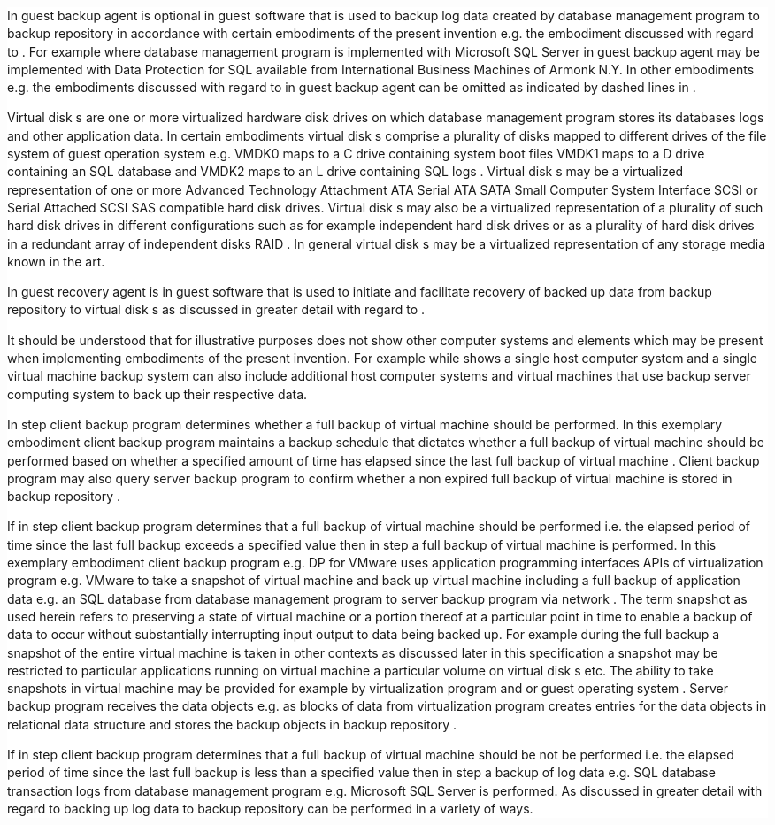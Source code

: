 In guest backup agent is optional in guest software that is used to backup log data created by database management program to backup repository in accordance with certain embodiments of the present invention e.g. the embodiment discussed with regard to . For example where database management program is implemented with Microsoft SQL Server in guest backup agent may be implemented with Data Protection for SQL available from International Business Machines of Armonk N.Y. In other embodiments e.g. the embodiments discussed with regard to in guest backup agent can be omitted as indicated by dashed lines in .

Virtual disk s are one or more virtualized hardware disk drives on which database management program stores its databases logs and other application data. In certain embodiments virtual disk s comprise a plurality of disks mapped to different drives of the file system of guest operation system e.g. VMDK0 maps to a C drive containing system boot files VMDK1 maps to a D drive containing an SQL database and VMDK2 maps to an L drive containing SQL logs . Virtual disk s may be a virtualized representation of one or more Advanced Technology Attachment ATA Serial ATA SATA Small Computer System Interface SCSI or Serial Attached SCSI SAS compatible hard disk drives. Virtual disk s may also be a virtualized representation of a plurality of such hard disk drives in different configurations such as for example independent hard disk drives or as a plurality of hard disk drives in a redundant array of independent disks RAID . In general virtual disk s may be a virtualized representation of any storage media known in the art.

In guest recovery agent is in guest software that is used to initiate and facilitate recovery of backed up data from backup repository to virtual disk s as discussed in greater detail with regard to .

It should be understood that for illustrative purposes does not show other computer systems and elements which may be present when implementing embodiments of the present invention. For example while shows a single host computer system and a single virtual machine backup system can also include additional host computer systems and virtual machines that use backup server computing system to back up their respective data.

In step client backup program determines whether a full backup of virtual machine should be performed. In this exemplary embodiment client backup program maintains a backup schedule that dictates whether a full backup of virtual machine should be performed based on whether a specified amount of time has elapsed since the last full backup of virtual machine . Client backup program may also query server backup program to confirm whether a non expired full backup of virtual machine is stored in backup repository .

If in step client backup program determines that a full backup of virtual machine should be performed i.e. the elapsed period of time since the last full backup exceeds a specified value then in step a full backup of virtual machine is performed. In this exemplary embodiment client backup program e.g. DP for VMware uses application programming interfaces APIs of virtualization program e.g. VMware to take a snapshot of virtual machine and back up virtual machine including a full backup of application data e.g. an SQL database from database management program to server backup program via network . The term snapshot as used herein refers to preserving a state of virtual machine or a portion thereof at a particular point in time to enable a backup of data to occur without substantially interrupting input output to data being backed up. For example during the full backup a snapshot of the entire virtual machine is taken in other contexts as discussed later in this specification a snapshot may be restricted to particular applications running on virtual machine a particular volume on virtual disk s etc. The ability to take snapshots in virtual machine may be provided for example by virtualization program and or guest operating system . Server backup program receives the data objects e.g. as blocks of data from virtualization program creates entries for the data objects in relational data structure and stores the backup objects in backup repository .

If in step client backup program determines that a full backup of virtual machine should be not be performed i.e. the elapsed period of time since the last full backup is less than a specified value then in step a backup of log data e.g. SQL database transaction logs from database management program e.g. Microsoft SQL Server is performed. As discussed in greater detail with regard to backing up log data to backup repository can be performed in a variety of ways.
